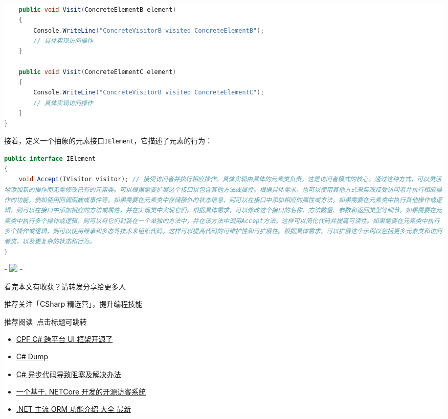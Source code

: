 ```c#
    public void Visit(ConcreteElementB element)  
    {  
        Console.WriteLine("ConcreteVisitorB visited ConcreteElementB");  
        // 具体实现访问操作  
    }  
    
    public void Visit(ConcreteElementC element)  
    {  
        Console.WriteLine("ConcreteVisitorB visited ConcreteElementC");  
        // 具体实现访问操作  
    }  
}
```

接着，定义一个抽象的元素接口`IElement`，它描述了元素的行为：

```c#
public interface IElement   
{  
    void Accept(IVisitor visitor); // 接受访问者并执行相应操作。具体实现由具体的元素类负责。这是访问者模式的核心。通过这种方式，可以灵活地添加新的操作而无需修改已有的元素类。可以根据需要扩展这个接口以包含其他方法或属性。根据具体需求，也可以使用其他方式来实现接受访问者并执行相应操作的功能，例如使用回调函数或事件等。如果需要在元素类中存储额外的状态信息，则可以在接口中添加相应的属性或方法。如果需要在元素类中执行其他操作或逻辑，则可以在接口中添加相应的方法或属性，并在实现类中实现它们。根据具体需求，可以修改这个接口的名称、方法数量、参数和返回类型等细节。如果需要在元素类中执行多个操作或逻辑，则可以将它们封装在一个单独的方法中，并在该方法中调用Accept方法。这样可以简化代码并提高可读性。如果需要在元素类中执行多个操作或逻辑，则可以使用继承和多态等技术来组织代码。这样可以提高代码的可维护性和可扩展性。根据具体需求，可以扩展这个示例以包括更多元素类和访问者类，以及更复杂的状态和行为。
}
```

- ![](https://mmbiz.qpic.cn/mmbiz_gif/Ljib4So7yuWhV286BqNMwDMKWbMic75en4IFH3HQqFtoiau9PLcbwvKEBlkUJqs3k2WCCm7Vbv39dcUDNN1dPy7hA/640?wx_fmt=gif&wxfrom=5&wx_lazy=1) -

看完本文有收获？请转发分享给更多人

推荐关注「CSharp 精选营」，提升编程技能 

推荐阅读  点击标题可跳转

*   [CPF C# 跨平台 UI 框架开源了](http://mp.weixin.qq.com/s?__biz=Mzg2MDEwMTE1Mw==&mid=2247485771&idx=1&sn=fd8330c3d310f2a03b20666f05784452&chksm=ce2ac605f95d4f132a0da27e651414f08a27aeae4ceb4fafee47a51726627ca7fd4e617b7375&scene=21#wechat_redirect)
    
*   [C# Dump](http://mp.weixin.qq.com/s?__biz=Mzg2MDEwMTE1Mw==&mid=2247485823&idx=1&sn=e3d0b0b2ce9d1355699f4a5f4a442c48&chksm=ce2ac631f95d4f27807e5bedaeedac13bc82efb3ae91f87b4787a711fecd55deddabc2d690ca&scene=21#wechat_redirect)
    
*   [C# 异步代码导致阻塞及解决办法](http://mp.weixin.qq.com/s?__biz=Mzg2MDEwMTE1Mw==&mid=2247485858&idx=1&sn=42fc114e823f9e397f24037170f466a3&chksm=ce2ac6ecf95d4ffa826ed1a75af7562baba402694e349bb71fde226279f1697cec204f34263e&scene=21#wechat_redirect)
    
*   [一个基于. NETCore 开发的开源访客系统](http://mp.weixin.qq.com/s?__biz=Mzg2MDEwMTE1Mw==&mid=2247485899&idx=1&sn=af9ebca8d30ce1f0e62148d5020d45ee&chksm=ce2ac685f95d4f93435cf16db918efa9e869c554a8ab4bd26ab22daf7cd12f28128dd5a466c1&scene=21#wechat_redirect)
    
*   [.NET 主流 ORM 功能介绍 大全 最新](http://mp.weixin.qq.com/s?__biz=Mzg2MDEwMTE1Mw==&mid=2247485955&idx=1&sn=7b073aa98cd9ef0e229a8e025d00b1b8&chksm=ce2ac54df95d4c5beb066c84e8049ff8cb0e2a169ccb51afee148d1d5dabf237dc86161e9227&scene=21#wechat_redirect)
    